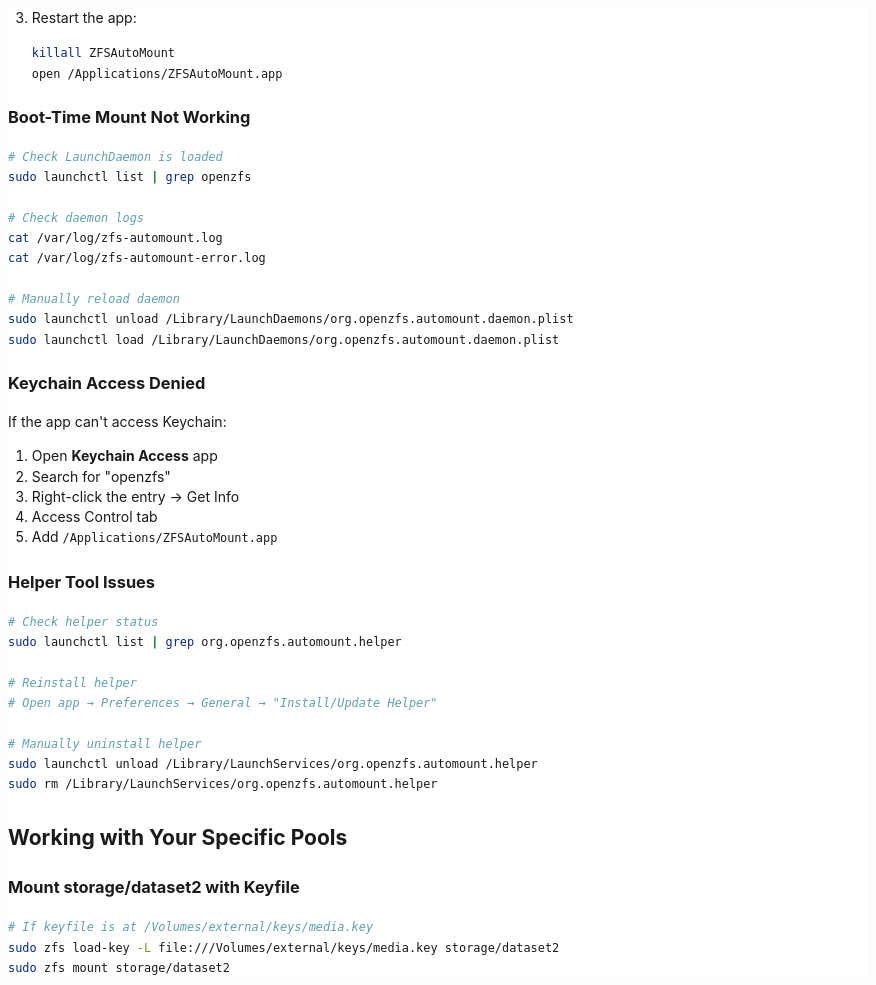 3. Restart the app:
   ```bash
   killall ZFSAutoMount
   open /Applications/ZFSAutoMount.app
   ```

### Boot-Time Mount Not Working

```bash
# Check LaunchDaemon is loaded
sudo launchctl list | grep openzfs

# Check daemon logs
cat /var/log/zfs-automount.log
cat /var/log/zfs-automount-error.log

# Manually reload daemon
sudo launchctl unload /Library/LaunchDaemons/org.openzfs.automount.daemon.plist
sudo launchctl load /Library/LaunchDaemons/org.openzfs.automount.daemon.plist
```

### Keychain Access Denied

If the app can't access Keychain:

1. Open **Keychain Access** app
2. Search for "openzfs"
3. Right-click the entry → Get Info
4. Access Control tab
5. Add `/Applications/ZFSAutoMount.app`

### Helper Tool Issues

```bash
# Check helper status
sudo launchctl list | grep org.openzfs.automount.helper

# Reinstall helper
# Open app → Preferences → General → "Install/Update Helper"

# Manually uninstall helper
sudo launchctl unload /Library/LaunchServices/org.openzfs.automount.helper
sudo rm /Library/LaunchServices/org.openzfs.automount.helper
```

## Working with Your Specific Pools

### Mount storage/dataset2 with Keyfile

```bash
# If keyfile is at /Volumes/external/keys/media.key
sudo zfs load-key -L file:///Volumes/external/keys/media.key storage/dataset2
sudo zfs mount storage/dataset2
```

